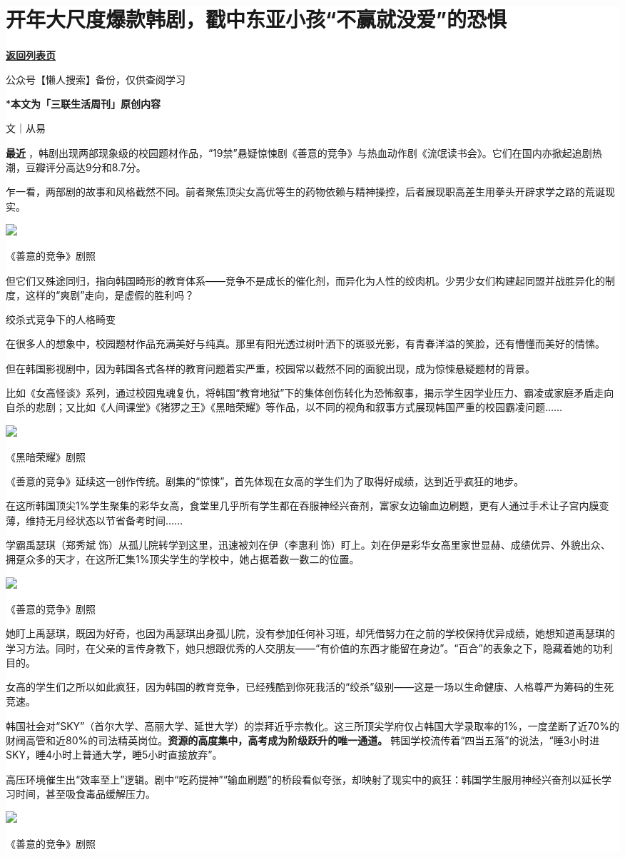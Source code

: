 # 开年大尺度爆款韩剧，戳中东亚小孩“不赢就没爱”的恐惧

[**返回列表页**](/gzh/三联生活周刊)

公众号【懒人搜索】备份，仅供查阅学习

***本文为「三联生活周刊」原创内容**

文｜从易

**最近**
，韩剧出现两部现象级的校园题材作品，“19禁”悬疑惊悚剧《善意的竞争》与热血动作剧《流氓读书会》。它们在国内亦掀起追剧热潮，豆瓣评分高达9分和8.7分。

乍一看，两部剧的故事和风格截然不同。前者聚焦顶尖女高优等生的药物依赖与精神操控，后者展现职高差生用拳头开辟求学之路的荒诞现实。

![](https://mmbiz.qpic.cn/mmbiz_gif/WPoucdN9TtZubch7cicqVGYZibpicwWWZ6zo9T6tgclV9ylCm5LdRXHddRW8FAIlpzw3gicM7fK9RSU7eiboB3jK6Lw/640?wx_fmt=gif&from;=appmsg)

《善意的竞争》剧照

但它们又殊途同归，指向韩国畸形的教育体系——竞争不是成长的催化剂，而异化为人性的绞肉机。少男少女们构建起同盟并战胜异化的制度，这样的“爽剧”走向，是虚假的胜利吗？

绞杀式竞争下的人格畸变

在很多人的想象中，校园题材作品充满美好与纯真。那里有阳光透过树叶洒下的斑驳光影，有青春洋溢的笑脸，还有懵懂而美好的情愫。

但在韩国影视剧中，因为韩国各式各样的教育问题着实严重，校园常以截然不同的面貌出现，成为惊悚悬疑题材的背景。

比如《女高怪谈》系列，通过校园鬼魂复仇，将韩国“教育地狱”下的集体创伤转化为恐怖叙事，揭示学生因学业压力、霸凌或家庭矛盾走向自杀的悲剧；又比如《人间课堂》《猪猡之王》《黑暗荣耀》等作品，以不同的视角和叙事方式展现韩国严重的校园霸凌问题……

![](https://mmbiz.qpic.cn/mmbiz_png/WPoucdN9TtZubch7cicqVGYZibpicwWWZ6zvztUgKf4A7OibqIAKtvTctdlkjSS3yDiaXb6JRogQawiclbRQMcZ0DALQ/640?wx_fmt=png&from;=appmsg)

《黑暗荣耀》剧照

《善意的竞争》延续这一创作传统。剧集的“惊悚”，首先体现在女高的学生们为了取得好成绩，达到近乎疯狂的地步。

在这所韩国顶尖1%学生聚集的彩华女高，食堂里几乎所有学生都在吞服神经兴奋剂，富家女边输血边刷题，更有人通过手术让子宫内膜变薄，维持无月经状态以节省备考时间……

学霸禹瑟琪（郑秀斌 饰）从孤儿院转学到这里，迅速被刘在伊（李惠利
饰）盯上。刘在伊是彩华女高里家世显赫、成绩优异、外貌出众、拥趸众多的天才，在这所汇集1%顶尖学生的学校中，她占据着数一数二的位置。

![](https://mmbiz.qpic.cn/mmbiz_jpg/WPoucdN9TtZubch7cicqVGYZibpicwWWZ6z1G64ry6mIiajWWqic8GHNCeRZUVaRb6pnbZXWwKdibnNpMhhMOfRLEseQ/640?wx_fmt=jpeg&from;=appmsg)

《善意的竞争》剧照

她盯上禹瑟琪，既因为好奇，也因为禹瑟琪出身孤儿院，没有参加任何补习班，却凭借努力在之前的学校保持优异成绩，她想知道禹瑟琪的学习方法。同时，在父亲的言传身教下，她只想跟优秀的人交朋友——“有价值的东西才能留在身边”。“百合”的表象之下，隐藏着她的功利目的。

女高的学生们之所以如此疯狂，因为韩国的教育竞争，已经残酷到你死我活的“绞杀”级别——这是一场以生命健康、人格尊严为筹码的生死竞速。

韩国社会对“SKY”（首尔大学、高丽大学、延世大学）的崇拜近乎宗教化。这三所顶尖学府仅占韩国大学录取率的1%，一度垄断了近70%的财阀高管和近80%的司法精英岗位。**资源的高度集中，高考成为阶级跃升的唯一通道。**
韩国学校流传着“四当五落”的说法，“睡3小时进SKY，睡4小时上普通大学，睡5小时直接放弃”。

高压环境催生出“效率至上”逻辑。剧中“吃药提神”“输血刷题”的桥段看似夸张，却映射了现实中的疯狂：韩国学生服用神经兴奋剂以延长学习时间，甚至吸食毒品缓解压力。

![](https://mmbiz.qpic.cn/mmbiz_png/WPoucdN9TtZubch7cicqVGYZibpicwWWZ6zItaR6FicGv81LxuFme24IZRIGicGX5R4O4icb3JbXgPdzoNhkX0kNfW2w/640?wx_fmt=png&from;=appmsg)

《善意的竞争》剧照
